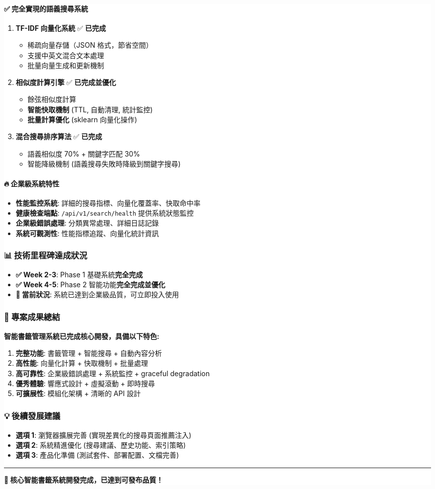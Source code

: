 #### ✅ **完全實現的語義搜尋系統**
1. **TF-IDF 向量化系統** ✅ **已完成**
   - 稀疏向量存儲（JSON 格式，節省空間）
   - 支援中英文混合文本處理
   - 批量向量生成和更新機制

2. **相似度計算引擎** ✅ **已完成並優化**
   - 餘弦相似度計算
   - **智能快取機制** (TTL, 自動清理, 統計監控)
   - **批量計算優化** (sklearn 向量化操作)

3. **混合搜尋排序算法** ✅ **已完成**
   - 語義相似度 70% + 關鍵字匹配 30%
   - 智能降級機制 (語義搜尋失敗時降級到關鍵字搜尋)

#### 🔥 **企業級系統特性**
- **性能監控系統**: 詳細的搜尋指標、向量化覆蓋率、快取命中率
- **健康檢查端點**: `/api/v1/search/health` 提供系統狀態監控
- **企業級錯誤處理**: 分類異常處理、詳細日誌記錄
- **系統可觀測性**: 性能指標追蹤、向量化統計資訊

### 📊 **技術里程碑達成狀況**
- **✅ Week 2-3**: Phase 1 基礎系統**完全完成**
- **✅ Week 4-5**: Phase 2 智能功能**完全完成並優化**
- **🔄 當前狀況**: 系統已達到企業級品質，可立即投入使用

### 🎯 **專案成果總結**
**智能書籤管理系統已完成核心開發，具備以下特色:**

1. **完整功能**: 書籤管理 + 智能搜尋 + 自動內容分析
2. **高性能**: 向量化計算 + 快取機制 + 批量處理
3. **高可靠性**: 企業級錯誤處理 + 系統監控 + graceful degradation
4. **優秀體驗**: 響應式設計 + 虛擬滾動 + 即時搜尋
5. **可擴展性**: 模組化架構 + 清晰的 API 設計

### 💡 **後續發展建議**
- **選項 1**: 瀏覽器擴展完善 (實現差異化的搜尋頁面推薦注入)
- **選項 2**: 系統精進優化 (搜尋建議、歷史功能、索引策略)  
- **選項 3**: 產品化準備 (測試套件、部署配置、文檔完善)

---

**🎊 核心智能書籤系統開發完成，已達到可發布品質！**
